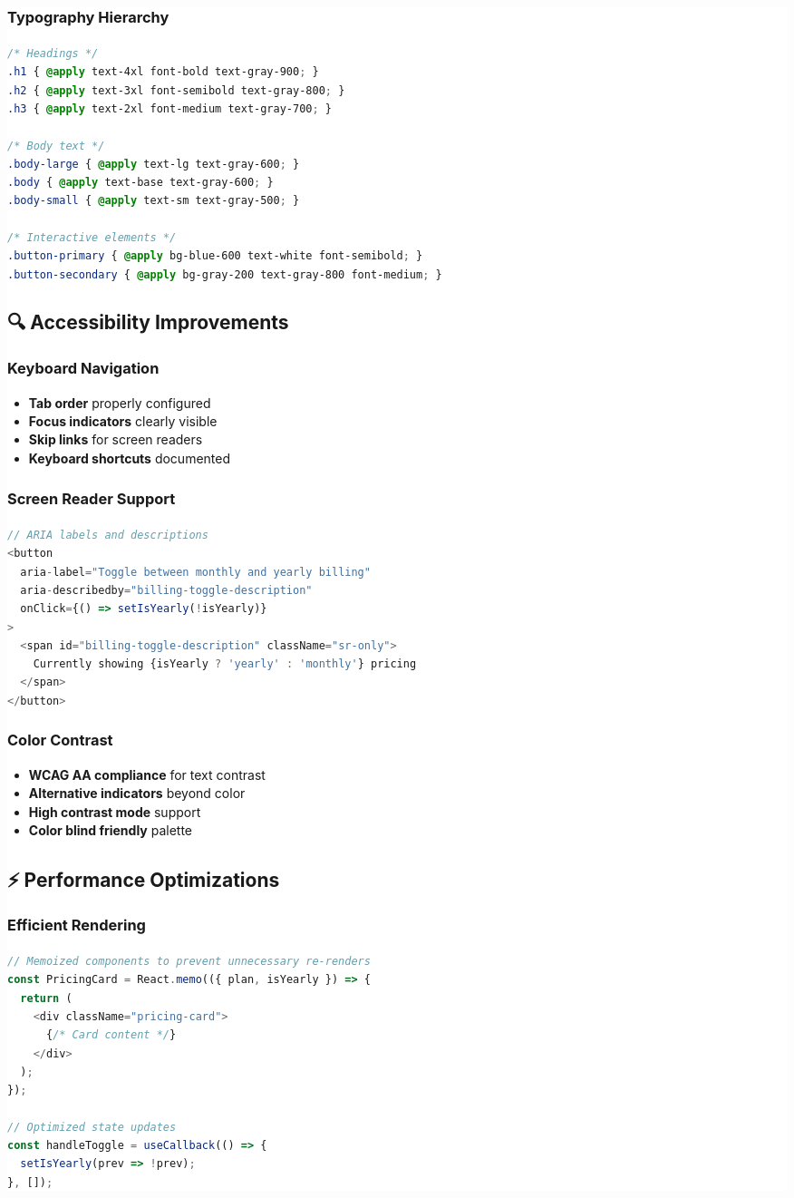 ### **Typography Hierarchy**
```css
/* Headings */
.h1 { @apply text-4xl font-bold text-gray-900; }
.h2 { @apply text-3xl font-semibold text-gray-800; }
.h3 { @apply text-2xl font-medium text-gray-700; }

/* Body text */
.body-large { @apply text-lg text-gray-600; }
.body { @apply text-base text-gray-600; }
.body-small { @apply text-sm text-gray-500; }

/* Interactive elements */
.button-primary { @apply bg-blue-600 text-white font-semibold; }
.button-secondary { @apply bg-gray-200 text-gray-800 font-medium; }
```

## 🔍 Accessibility Improvements

### **Keyboard Navigation**
- **Tab order** properly configured
- **Focus indicators** clearly visible
- **Skip links** for screen readers
- **Keyboard shortcuts** documented

### **Screen Reader Support**
```javascript
// ARIA labels and descriptions
<button
  aria-label="Toggle between monthly and yearly billing"
  aria-describedby="billing-toggle-description"
  onClick={() => setIsYearly(!isYearly)}
>
  <span id="billing-toggle-description" className="sr-only">
    Currently showing {isYearly ? 'yearly' : 'monthly'} pricing
  </span>
</button>
```

### **Color Contrast**
- **WCAG AA compliance** for text contrast
- **Alternative indicators** beyond color
- **High contrast mode** support
- **Color blind friendly** palette

## ⚡ Performance Optimizations

### **Efficient Rendering**
```javascript
// Memoized components to prevent unnecessary re-renders
const PricingCard = React.memo(({ plan, isYearly }) => {
  return (
    <div className="pricing-card">
      {/* Card content */}
    </div>
  );
});

// Optimized state updates
const handleToggle = useCallback(() => {
  setIsYearly(prev => !prev);
}, []);
```